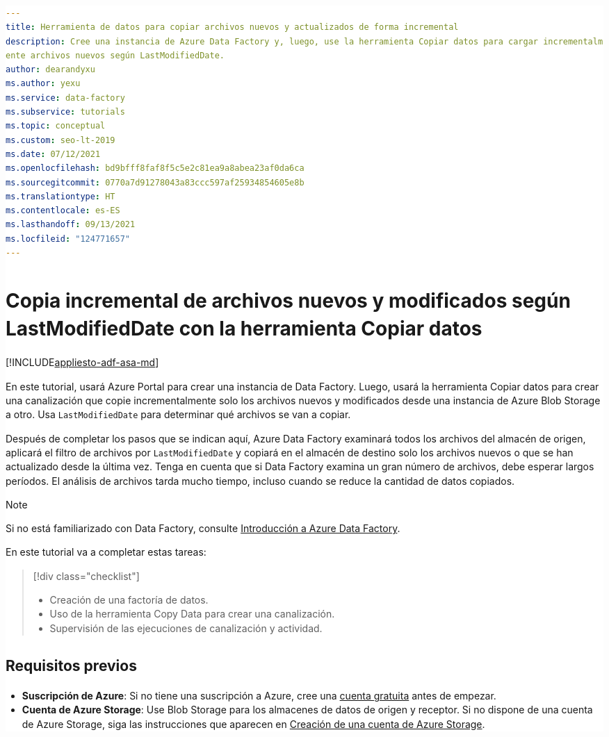 ```yaml
---
title: Herramienta de datos para copiar archivos nuevos y actualizados de forma incremental
description: Cree una instancia de Azure Data Factory y, luego, use la herramienta Copiar datos para cargar incrementalmente archivos nuevos según LastModifiedDate.
author: dearandyxu
ms.author: yexu
ms.service: data-factory
ms.subservice: tutorials
ms.topic: conceptual
ms.custom: seo-lt-2019
ms.date: 07/12/2021
ms.openlocfilehash: bd9bfff8faf8f5c5e2c81ea9a8abea23af0da6ca
ms.sourcegitcommit: 0770a7d91278043a83ccc597af25934854605e8b
ms.translationtype: HT
ms.contentlocale: es-ES
ms.lasthandoff: 09/13/2021
ms.locfileid: "124771657"
---
```

# <a name="incrementally-copy-new-and-changed-files-based-on-lastmodifieddate-by-using-the-copy-data-tool"></a>Copia incremental de archivos nuevos y modificados según LastModifiedDate con la herramienta Copiar datos

[!INCLUDE[appliesto-adf-asa-md](includes/appliesto-adf-asa-md.md)]

En este tutorial, usará Azure Portal para crear una instancia de Data Factory. Luego, usará la herramienta Copiar datos para crear una canalización que copie incrementalmente solo los archivos nuevos y modificados desde una instancia de Azure Blob Storage a otro. Usa `LastModifiedDate` para determinar qué archivos se van a copiar.

Después de completar los pasos que se indican aquí, Azure Data Factory examinará todos los archivos del almacén de origen, aplicará el filtro de archivos por `LastModifiedDate` y copiará en el almacén de destino solo los archivos nuevos o que se han actualizado desde la última vez. Tenga en cuenta que si Data Factory examina un gran número de archivos, debe esperar largos períodos. El análisis de archivos tarda mucho tiempo, incluso cuando se reduce la cantidad de datos copiados.

> [!NOTE]
> Si no está familiarizado con Data Factory, consulte [Introducción a Azure Data Factory](introduction.md).

En este tutorial va a completar estas tareas:

> [!div class="checklist"]
> * Creación de una factoría de datos.
> * Uso de la herramienta Copy Data para crear una canalización.
> * Supervisión de las ejecuciones de canalización y actividad.

## <a name="prerequisites"></a>Requisitos previos

* **Suscripción de Azure**: Si no tiene una suscripción a Azure, cree una [cuenta gratuita](https://azure.microsoft.com/free/) antes de empezar.
* **Cuenta de Azure Storage**: Use Blob Storage para los almacenes de datos de origen y receptor. Si no dispone de una cuenta de Azure Storage, siga las instrucciones que aparecen en [Creación de una cuenta de Azure Storage](../storage/common/storage-account-create.md).
